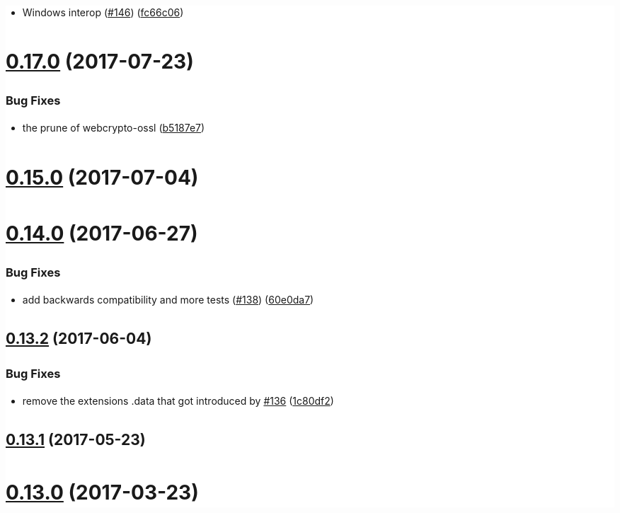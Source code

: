 * Windows interop ([#146](https://github.com/ipfs/js-ipfs-repo/issues/146)) ([fc66c06](https://github.com/ipfs/js-ipfs-repo/commit/fc66c06))



<a name="0.17.0"></a>
# [0.17.0](https://github.com/ipfs/js-ipfs-repo/compare/v0.15.0...v0.17.0) (2017-07-23)


### Bug Fixes

* the prune of webcrypto-ossl ([b5187e7](https://github.com/ipfs/js-ipfs-repo/commit/b5187e7))



<a name="0.15.0"></a>
# [0.15.0](https://github.com/ipfs/js-ipfs-repo/compare/v0.14.0...v0.15.0) (2017-07-04)



<a name="0.14.0"></a>
# [0.14.0](https://github.com/ipfs/js-ipfs-repo/compare/v0.13.2...v0.14.0) (2017-06-27)


### Bug Fixes

* add backwards compatibility and more tests ([#138](https://github.com/ipfs/js-ipfs-repo/issues/138)) ([60e0da7](https://github.com/ipfs/js-ipfs-repo/commit/60e0da7))



<a name="0.13.2"></a>
## [0.13.2](https://github.com/ipfs/js-ipfs-repo/compare/v0.13.1...v0.13.2) (2017-06-04)


### Bug Fixes

* remove the extensions .data that got introduced by [#136](https://github.com/ipfs/js-ipfs-repo/issues/136) ([1c80df2](https://github.com/ipfs/js-ipfs-repo/commit/1c80df2))



<a name="0.13.1"></a>
## [0.13.1](https://github.com/ipfs/js-ipfs-repo/compare/v0.13.0...v0.13.1) (2017-05-23)



<a name="0.13.0"></a>
# [0.13.0](https://github.com/ipfs/js-ipfs-repo/compare/v0.12.0...v0.13.0) (2017-03-23)

